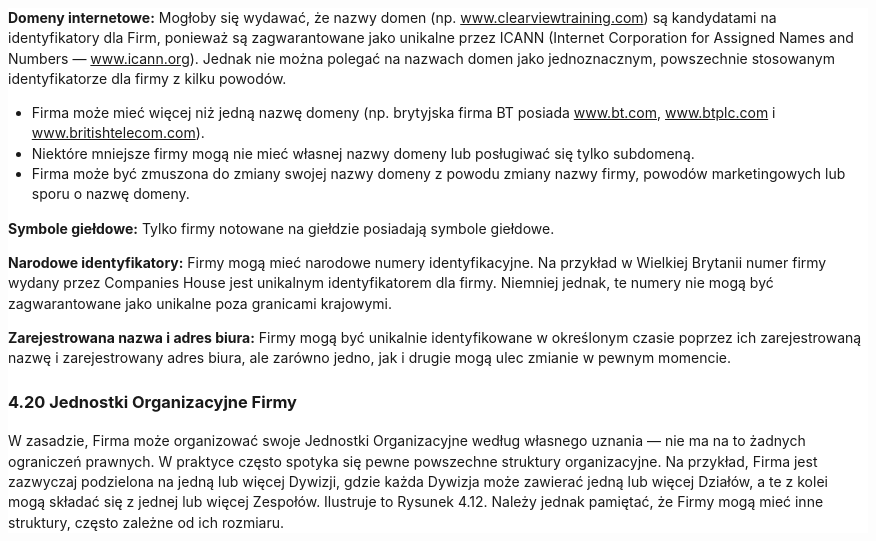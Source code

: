 **Domeny internetowe:**
Mogłoby się wydawać, że nazwy domen (np. www.clearviewtraining.com) są kandydatami na identyfikatory dla Firm, ponieważ są zagwarantowane jako unikalne przez ICANN (Internet Corporation for Assigned Names and Numbers — www.icann.org). Jednak nie można polegać na nazwach domen jako jednoznacznym, powszechnie stosowanym identyfikatorze dla firmy z kilku powodów.
- Firma może mieć więcej niż jedną nazwę domeny (np. brytyjska firma BT posiada www.bt.com, www.btplc.com i www.britishtelecom.com).
- Niektóre mniejsze firmy mogą nie mieć własnej nazwy domeny lub posługiwać się tylko subdomeną.
- Firma może być zmuszona do zmiany swojej nazwy domeny z powodu zmiany nazwy firmy, powodów marketingowych lub sporu o nazwę domeny.

**Symbole giełdowe:**
Tylko firmy notowane na giełdzie posiadają symbole giełdowe.

**Narodowe identyfikatory:**
Firmy mogą mieć narodowe numery identyfikacyjne. Na przykład w Wielkiej Brytanii numer firmy wydany przez Companies House jest unikalnym identyfikatorem dla firmy. Niemniej jednak, te numery nie mogą być zagwarantowane jako unikalne poza granicami krajowymi.

**Zarejestrowana nazwa i adres biura:**
Firmy mogą być unikalnie identyfikowane w określonym czasie poprzez ich zarejestrowaną nazwę i zarejestrowany adres biura, ale zarówno jedno, jak i drugie mogą ulec zmianie w pewnym momencie.

### 4.20 Jednostki Organizacyjne Firmy

W zasadzie, Firma może organizować swoje Jednostki Organizacyjne według własnego uznania — nie ma na to żadnych ograniczeń prawnych. W praktyce często spotyka się pewne powszechne struktury organizacyjne. Na przykład, Firma jest zazwyczaj podzielona na jedną lub więcej Dywizji, gdzie każda Dywizja może zawierać jedną lub więcej Działów, a te z kolei mogą składać się z jednej lub więcej Zespołów. Ilustruje to Rysunek 4.12. Należy jednak pamiętać, że Firmy mogą mieć inne struktury, często zależne od ich rozmiaru.
